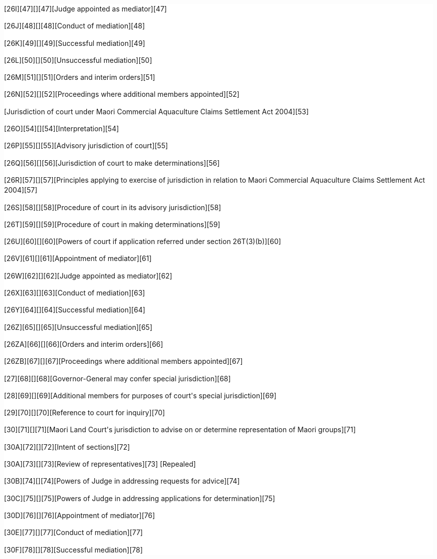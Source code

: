 [26I][47][][47][Judge appointed as mediator][47]

[26J][48][][48][Conduct of mediation][48]

[26K][49][][49][Successful mediation][49]

[26L][50][][50][Unsuccessful mediation][50]

[26M][51][][51][Orders and interim orders][51]

[26N][52][][52][Proceedings where additional members appointed][52]

[Jurisdiction of court under Maori Commercial Aquaculture Claims Settlement Act 2004][53]

[26O][54][][54][Interpretation][54]

[26P][55][][55][Advisory jurisdiction of court][55]

[26Q][56][][56][Jurisdiction of court to make determinations][56]

[26R][57][][57][Principles applying to exercise of jurisdiction in relation to Maori Commercial Aquaculture Claims Settlement Act 2004][57]

[26S][58][][58][Procedure of court in its advisory jurisdiction][58]

[26T][59][][59][Procedure of court in making determinations][59]

[26U][60][][60][Powers of court if application referred under section 26T(3)(b)][60]

[26V][61][][61][Appointment of mediator][61]

[26W][62][][62][Judge appointed as mediator][62]

[26X][63][][63][Conduct of mediation][63]

[26Y][64][][64][Successful mediation][64]

[26Z][65][][65][Unsuccessful mediation][65]

[26ZA][66][][66][Orders and interim orders][66]

[26ZB][67][][67][Proceedings where additional members appointed][67]

[27][68][][68][Governor-General may confer special jurisdiction][68]

[28][69][][69][Additional members for purposes of court's special jurisdiction][69]

[29][70][][70][Reference to court for inquiry][70]

[30][71][][71][Maori Land Court's jurisdiction to advise on or determine representation of Maori groups][71]

[30A][72][][72][Intent of sections][72]

[30A][73][][73][Review of representatives][73] \[Repealed\]

[30B][74][][74][Powers of Judge in addressing requests for advice][74]

[30C][75][][75][Powers of Judge in addressing applications for determination][75]

[30D][76][][76][Appointment of mediator][76]

[30E][77][][77][Conduct of mediation][77]

[30F][78][][78][Successful mediation][78]
